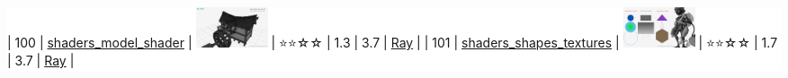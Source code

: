 | 100 | [shaders_model_shader](shaders/shaders_model_shader.c) | <img src="shaders/shaders_model_shader.png" alt="shaders_model_shader" width="80"> | ⭐️⭐️☆☆ | 1.3 | 3.7 | [Ray](https://github.com/raysan5) |
| 101 | [shaders_shapes_textures](shaders/shaders_shapes_textures.c) | <img src="shaders/shaders_shapes_textures.png" alt="shaders_shapes_textures" width="80"> | ⭐️⭐️☆☆ | 1.7 | 3.7 | [Ray](https://github.com/raysan5) |